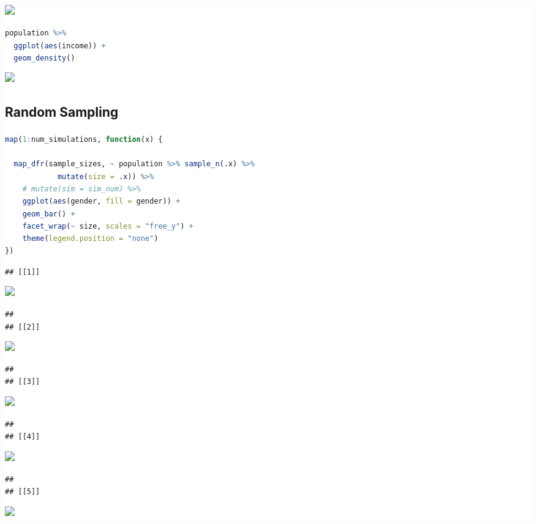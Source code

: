![](randomize_files/figure-gfm/unnamed-chunk-1-2.png)

``` r
population %>%
  ggplot(aes(income)) +
  geom_density()
```

![](randomize_files/figure-gfm/unnamed-chunk-1-3.png)

## Random Sampling

``` r
map(1:num_simulations, function(x) {
  
  map_dfr(sample_sizes, ~ population %>% sample_n(.x) %>%
            mutate(size = .x)) %>%
    # mutate(sim = sim_num) %>%
    ggplot(aes(gender, fill = gender)) +
    geom_bar() +
    facet_wrap(~ size, scales = "free_y") +
    theme(legend.position = "none")
})
```

    ## [[1]]

![](randomize_files/figure-gfm/unnamed-chunk-2-1.png)

    ## 
    ## [[2]]

![](randomize_files/figure-gfm/unnamed-chunk-2-2.png)

    ## 
    ## [[3]]

![](randomize_files/figure-gfm/unnamed-chunk-2-3.png)

    ## 
    ## [[4]]

![](randomize_files/figure-gfm/unnamed-chunk-2-4.png)

    ## 
    ## [[5]]

![](randomize_files/figure-gfm/unnamed-chunk-2-5.png)
